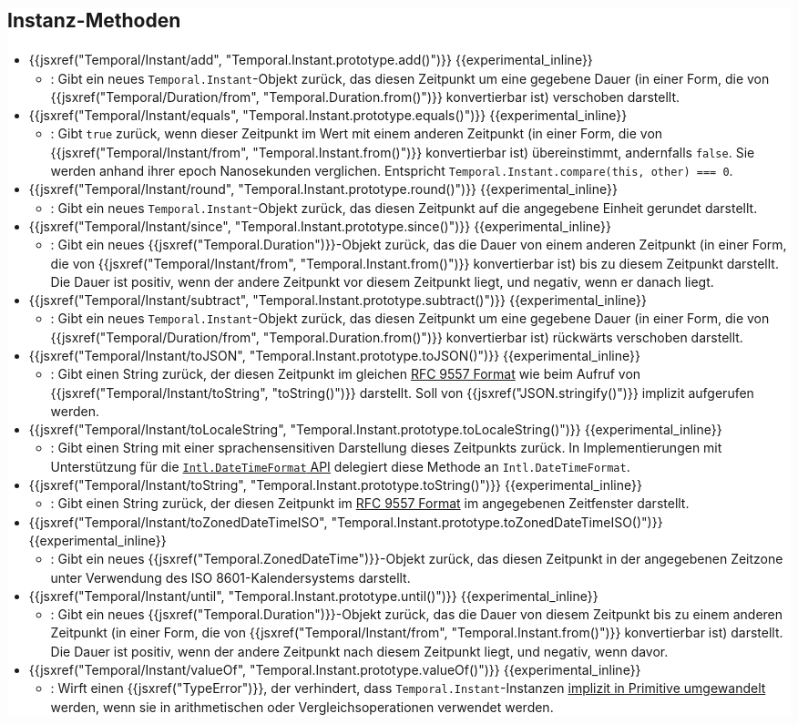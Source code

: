 ## Instanz-Methoden

- {{jsxref("Temporal/Instant/add", "Temporal.Instant.prototype.add()")}} {{experimental_inline}}
  - : Gibt ein neues `Temporal.Instant`-Objekt zurück, das diesen Zeitpunkt um eine gegebene Dauer (in einer Form, die von {{jsxref("Temporal/Duration/from", "Temporal.Duration.from()")}} konvertierbar ist) verschoben darstellt.
- {{jsxref("Temporal/Instant/equals", "Temporal.Instant.prototype.equals()")}} {{experimental_inline}}
  - : Gibt `true` zurück, wenn dieser Zeitpunkt im Wert mit einem anderen Zeitpunkt (in einer Form, die von {{jsxref("Temporal/Instant/from", "Temporal.Instant.from()")}} konvertierbar ist) übereinstimmt, andernfalls `false`. Sie werden anhand ihrer epoch Nanosekunden verglichen. Entspricht `Temporal.Instant.compare(this, other) === 0`.
- {{jsxref("Temporal/Instant/round", "Temporal.Instant.prototype.round()")}} {{experimental_inline}}
  - : Gibt ein neues `Temporal.Instant`-Objekt zurück, das diesen Zeitpunkt auf die angegebene Einheit gerundet darstellt.
- {{jsxref("Temporal/Instant/since", "Temporal.Instant.prototype.since()")}} {{experimental_inline}}
  - : Gibt ein neues {{jsxref("Temporal.Duration")}}-Objekt zurück, das die Dauer von einem anderen Zeitpunkt (in einer Form, die von {{jsxref("Temporal/Instant/from", "Temporal.Instant.from()")}} konvertierbar ist) bis zu diesem Zeitpunkt darstellt. Die Dauer ist positiv, wenn der andere Zeitpunkt vor diesem Zeitpunkt liegt, und negativ, wenn er danach liegt.
- {{jsxref("Temporal/Instant/subtract", "Temporal.Instant.prototype.subtract()")}} {{experimental_inline}}
  - : Gibt ein neues `Temporal.Instant`-Objekt zurück, das diesen Zeitpunkt um eine gegebene Dauer (in einer Form, die von {{jsxref("Temporal/Duration/from", "Temporal.Duration.from()")}} konvertierbar ist) rückwärts verschoben darstellt.
- {{jsxref("Temporal/Instant/toJSON", "Temporal.Instant.prototype.toJSON()")}} {{experimental_inline}}
  - : Gibt einen String zurück, der diesen Zeitpunkt im gleichen [RFC 9557 Format](#rfc_9557_format) wie beim Aufruf von {{jsxref("Temporal/Instant/toString", "toString()")}} darstellt. Soll von {{jsxref("JSON.stringify()")}} implizit aufgerufen werden.
- {{jsxref("Temporal/Instant/toLocaleString", "Temporal.Instant.prototype.toLocaleString()")}} {{experimental_inline}}
  - : Gibt einen String mit einer sprachensensitiven Darstellung dieses Zeitpunkts zurück. In Implementierungen mit Unterstützung für die [`Intl.DateTimeFormat` API](/de/docs/Web/JavaScript/Reference/Global_Objects/Intl/DateTimeFormat) delegiert diese Methode an `Intl.DateTimeFormat`.
- {{jsxref("Temporal/Instant/toString", "Temporal.Instant.prototype.toString()")}} {{experimental_inline}}
  - : Gibt einen String zurück, der diesen Zeitpunkt im [RFC 9557 Format](#rfc_9557_format) im angegebenen Zeitfenster darstellt.
- {{jsxref("Temporal/Instant/toZonedDateTimeISO", "Temporal.Instant.prototype.toZonedDateTimeISO()")}} {{experimental_inline}}
  - : Gibt ein neues {{jsxref("Temporal.ZonedDateTime")}}-Objekt zurück, das diesen Zeitpunkt in der angegebenen Zeitzone unter Verwendung des ISO 8601-Kalendersystems darstellt.
- {{jsxref("Temporal/Instant/until", "Temporal.Instant.prototype.until()")}} {{experimental_inline}}
  - : Gibt ein neues {{jsxref("Temporal.Duration")}}-Objekt zurück, das die Dauer von diesem Zeitpunkt bis zu einem anderen Zeitpunkt (in einer Form, die von {{jsxref("Temporal/Instant/from", "Temporal.Instant.from()")}} konvertierbar ist) darstellt. Die Dauer ist positiv, wenn der andere Zeitpunkt nach diesem Zeitpunkt liegt, und negativ, wenn davor.
- {{jsxref("Temporal/Instant/valueOf", "Temporal.Instant.prototype.valueOf()")}} {{experimental_inline}}
  - : Wirft einen {{jsxref("TypeError")}}, der verhindert, dass `Temporal.Instant`-Instanzen [implizit in Primitive umgewandelt](/de/docs/Web/JavaScript/Guide/Data_structures#primitive_coercion) werden, wenn sie in arithmetischen oder Vergleichsoperationen verwendet werden.
